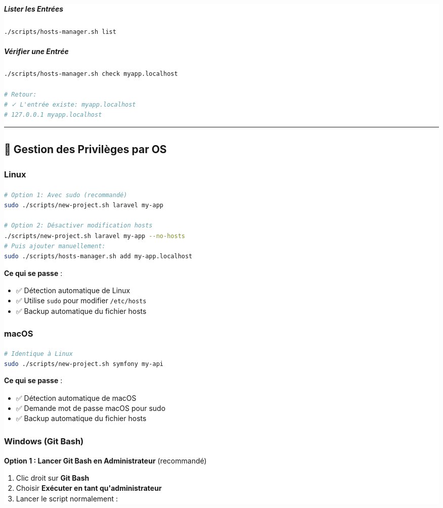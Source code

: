 ##### Lister les Entrées

```bash
./scripts/hosts-manager.sh list
```

##### Vérifier une Entrée

```bash
./scripts/hosts-manager.sh check myapp.localhost

# Retour:
# ✓ L'entrée existe: myapp.localhost
# 127.0.0.1	myapp.localhost
```

---

## 🔐 Gestion des Privilèges par OS

### Linux

```bash
# Option 1: Avec sudo (recommandé)
sudo ./scripts/new-project.sh laravel my-app

# Option 2: Désactiver modification hosts
./scripts/new-project.sh laravel my-app --no-hosts
# Puis ajouter manuellement:
sudo ./scripts/hosts-manager.sh add my-app.localhost
```

**Ce qui se passe** :
- ✅ Détection automatique de Linux
- ✅ Utilise `sudo` pour modifier `/etc/hosts`
- ✅ Backup automatique du fichier hosts

### macOS

```bash
# Identique à Linux
sudo ./scripts/new-project.sh symfony my-api
```

**Ce qui se passe** :
- ✅ Détection automatique de macOS
- ✅ Demande mot de passe macOS pour sudo
- ✅ Backup automatique du fichier hosts

### Windows (Git Bash)

**Option 1 : Lancer Git Bash en Administrateur** (recommandé)

1. Clic droit sur **Git Bash**
2. Choisir **Exécuter en tant qu'administrateur**
3. Lancer le script normalement :
